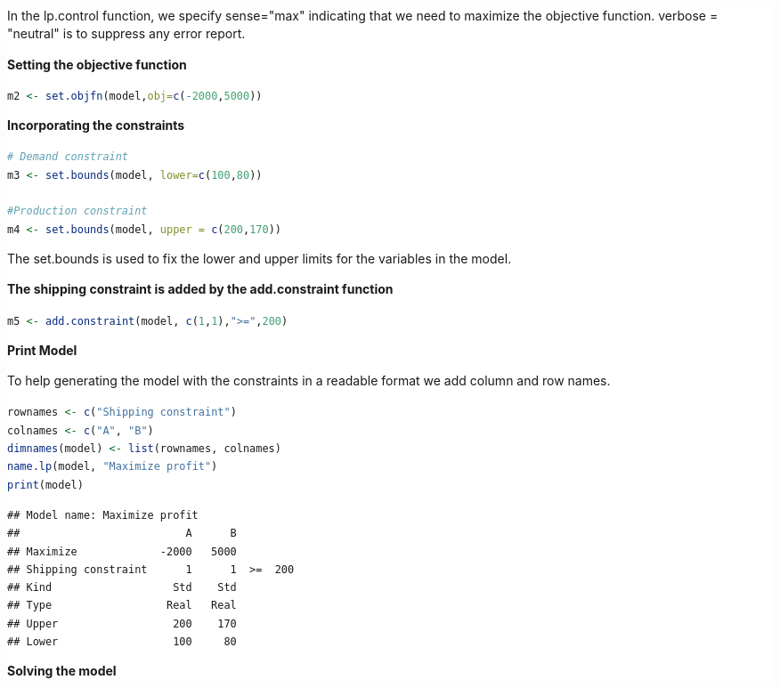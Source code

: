 In the lp.control function, we specify sense="max" indicating that we need to maximize the objective function. verbose = "neutral" is to suppress any error report.

**Setting the objective function**

``` r
m2 <- set.objfn(model,obj=c(-2000,5000))
```

**Incorporating the constraints**

``` r
# Demand constraint
m3 <- set.bounds(model, lower=c(100,80))

#Production constraint
m4 <- set.bounds(model, upper = c(200,170))
```

The set.bounds is used to fix the lower and upper limits for the variables in the model.

**The shipping constraint is added by the add.constraint function**

``` r
m5 <- add.constraint(model, c(1,1),">=",200)
```

**Print Model**

To help generating the model with the constraints in a readable format we add column and row names.

``` r
rownames <- c("Shipping constraint")
colnames <- c("A", "B")
dimnames(model) <- list(rownames, colnames)
name.lp(model, "Maximize profit")
print(model)
```

    ## Model name: Maximize profit
    ##                          A      B         
    ## Maximize             -2000   5000         
    ## Shipping constraint      1      1  >=  200
    ## Kind                   Std    Std         
    ## Type                  Real   Real         
    ## Upper                  200    170         
    ## Lower                  100     80

**Solving the model**
